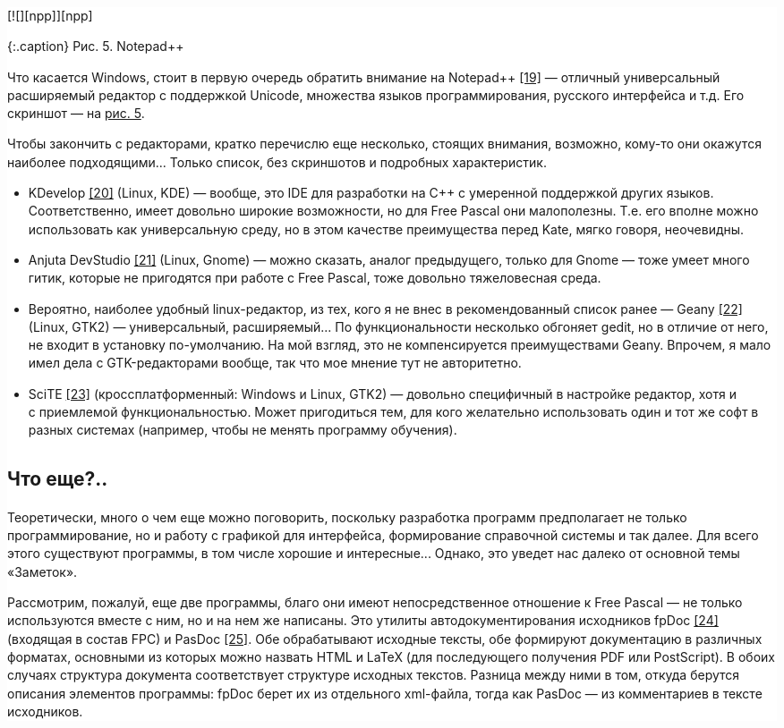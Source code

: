 <div class="right-box" style="width: 320px" id="npp-pic">
[![][npp]][npp]

{:.caption}
Рис. 5. Notepad++
</div>

Что касается Windows, стоит в первую очередь обратить внимание на Note&shy;pad++ [[19]](#npp) — отличный универсальный расширяемый
редактор с поддержкой Unicode, множества языков программирования, русского интерфейса и т.д. Его скриншот — на [рис. 5](#npp-pic).

Чтобы закончить с редакторами, кратко перечислю еще несколько, стоящих внимания, возможно, кому-то они окажутся наиболее
подходящими... Только список, без скриншотов и подробных характеристик.


* KDevelop [[20]](#kdevelop) (Linux, KDE) — вообще, это IDE для разработки на C++ с умеренной поддержкой других языков.
  Соответственно, имеет довольно широкие возможности, но для Free Pascal они малополезны. Т.е. его вполне можно использовать
  как универсальную среду, но в этом качестве преимущества перед Kate, мягко говоря, неочевидны.

* Anjuta DevStudio [[21]](#anjuta) (Linux, Gnome) — можно сказать, аналог предыдущего, только для Gnome — тоже умеет много
  гитик, которые не пригодятся при работе с Free Pascal, тоже довольно тяжеловесная среда.

* Вероятно, наиболее удобный linux-редактор, из тех, кого я не внес в рекомендованный список ранее — Geany [[22]](#geany)
  (Linux, GTK2) — универсальный, расширяемый... По функциональности несколько обгоняет gedit, но в отличие от него, не входит
  в установку по-умолчанию. На мой взгляд, это не компенсируется преимуществами Geany. Впрочем, я мало имел дела с GTK-редакторами
  вообще, так что мое мнение тут не авторитетно.

* SciTE [[23]](#scite) (кроссплатформенный: Windows и Linux, GTK2) — довольно специфичный в настройке редактор, хотя и
  с приемлемой функциональностью. Может пригодиться тем, для кого желательно использовать один и тот же софт в разных системах
  (например, чтобы не менять программу обучения).

## Что еще?..

Теоретически, много о чем еще можно поговорить, поскольку разработка программ предполагает не только программирование,
но и работу с графикой для интерфейса, формирование справочной системы и так далее. Для всего этого существуют программы,
в том числе хорошие и интересные... Однако, это уведет нас далеко от основной темы «Заметок».

Рассмотрим, пожалуй, еще две программы, благо они имеют непосредственное отношение к Free Pascal — не только используются
вместе с ним, но и на нем же написаны. Это утилиты автодокументирования исходников fpDoc [[24]](#fpdoc) (входящая в состав FPC)
и PasDoc [[25]](#pasdoc). Обе обрабатывают исходные тексты, обе формируют документацию в различных форматах, основными
из которых можно назвать HTML и LaTeX (для последующего получения PDF или PostScript). В обоих случаях структура документа
соответствует структуре исходных текстов. Разница между ними в том, откуда берутся описания элементов программы: fpDoc берет
их из отдельного xml-файла, тогда как PasDoc — из комментариев в тексте исходников.


[^see-src]: См. подраздел [«Текущие исходники с SVN»](/2011/11/fpc-start.html#текущие-исходники-с-svn).
[^native]: Это не значит, что нельзя воспользоваться программой для другого окружения. Просто работа с «родными» приложениями во многом проще и удобнее.
[cover]: /assets/img/2012-08/editors.png
[fp]: /assets/img/2012-08/tools-fp.png
[lazarus]: /assets/img/2012-08/tools-lazarus.png
[kate]: /assets/img/2012-08/tools-kate.png
[gedit]: /assets/img/2012-08/tools-gedit.png
[npp]: /assets/img/2012-08/tools-npp.png
[install]: /2011/11/fpc-start.html#установка